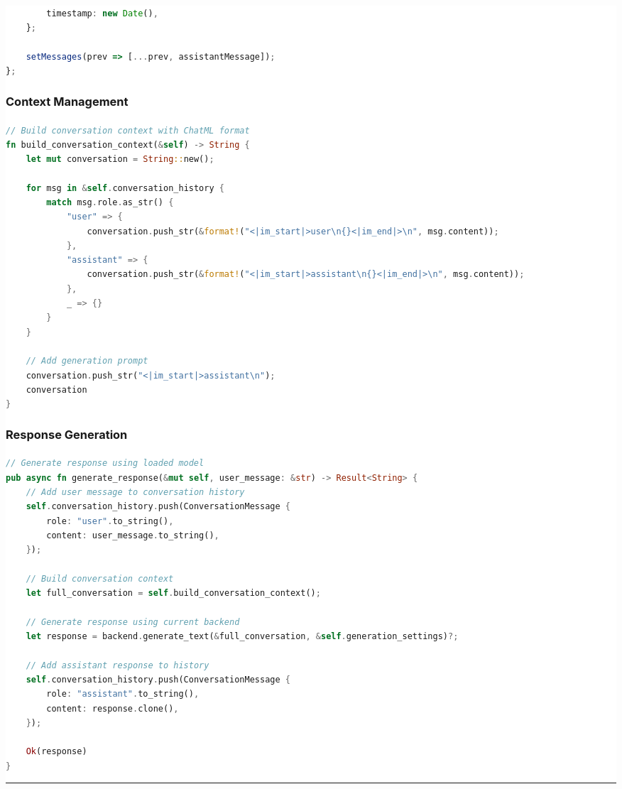 ```typescript
        timestamp: new Date(),
    };
    
    setMessages(prev => [...prev, assistantMessage]);
};
```

### Context Management

```rust
// Build conversation context with ChatML format
fn build_conversation_context(&self) -> String {
    let mut conversation = String::new();
    
    for msg in &self.conversation_history {
        match msg.role.as_str() {
            "user" => {
                conversation.push_str(&format!("<|im_start|>user\n{}<|im_end|>\n", msg.content));
            },
            "assistant" => {
                conversation.push_str(&format!("<|im_start|>assistant\n{}<|im_end|>\n", msg.content));
            },
            _ => {}
        }
    }
    
    // Add generation prompt
    conversation.push_str("<|im_start|>assistant\n");
    conversation
}
```

### Response Generation

```rust
// Generate response using loaded model
pub async fn generate_response(&mut self, user_message: &str) -> Result<String> {
    // Add user message to conversation history
    self.conversation_history.push(ConversationMessage {
        role: "user".to_string(),
        content: user_message.to_string(),
    });
    
    // Build conversation context
    let full_conversation = self.build_conversation_context();
    
    // Generate response using current backend
    let response = backend.generate_text(&full_conversation, &self.generation_settings)?;
    
    // Add assistant response to history
    self.conversation_history.push(ConversationMessage {
        role: "assistant".to_string(),
        content: response.clone(),
    });
    
    Ok(response)
}
```

---